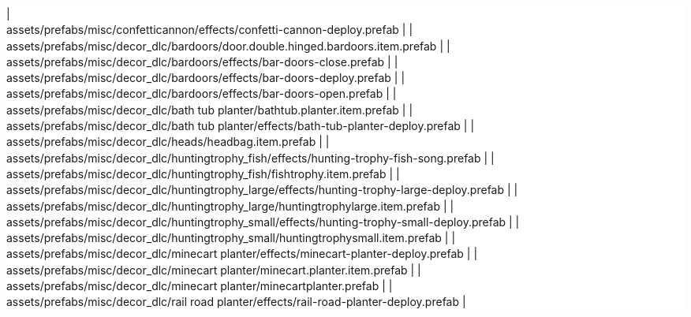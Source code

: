 | <a href="#3390425340"><Badge id="3390425340" type="tip" text="#"/></a> <Badge type="tip" text="3390425340"/> <Badge type="info" text="Poolable"/> <Badge type="info" text="EffectRecycle"/> <Badge type="info" text="SoundPlayer"/> <br> assets/prefabs/misc/confetticannon/effects/confetti-cannon-deploy.prefab |
| <a href="#1479452622"><Badge id="1479452622" type="tip" text="#"/></a> <Badge type="tip" text="1479452622"/> <Badge type="info" text="ItemDefinition"/> <Badge type="info" text="ItemModDeployable"/> <Badge type="info" text="ItemBlueprint"/> <Badge type="info" text="ItemModEntity"/> <br> assets/prefabs/misc/decor_dlc/bardoors/door.double.hinged.bardoors.item.prefab |
| <a href="#3274332943"><Badge id="3274332943" type="tip" text="#"/></a> <Badge type="tip" text="3274332943"/> <Badge type="info" text="Poolable"/> <Badge type="info" text="EffectRecycle"/> <Badge type="info" text="SoundPlayer"/> <br> assets/prefabs/misc/decor_dlc/bardoors/effects/bar-doors-close.prefab |
| <a href="#1673623581"><Badge id="1673623581" type="tip" text="#"/></a> <Badge type="tip" text="1673623581"/> <Badge type="info" text="Poolable"/> <Badge type="info" text="EffectRecycle"/> <Badge type="info" text="SoundPlayer"/> <br> assets/prefabs/misc/decor_dlc/bardoors/effects/bar-doors-deploy.prefab |
| <a href="#2369766761"><Badge id="2369766761" type="tip" text="#"/></a> <Badge type="tip" text="2369766761"/> <Badge type="info" text="Poolable"/> <Badge type="info" text="EffectRecycle"/> <Badge type="info" text="SoundPlayer"/> <br> assets/prefabs/misc/decor_dlc/bardoors/effects/bar-doors-open.prefab |
| <a href="#1336474983"><Badge id="1336474983" type="tip" text="#"/></a> <Badge type="tip" text="1336474983"/> <Badge type="info" text="ItemDefinition"/> <Badge type="info" text="ItemModDeployable"/> <Badge type="info" text="ItemBlueprint"/> <Badge type="info" text="ItemModEntity"/> <br> assets/prefabs/misc/decor_dlc/bath tub planter/bathtub.planter.item.prefab |
| <a href="#348217777"><Badge id="348217777" type="tip" text="#"/></a> <Badge type="tip" text="348217777"/> <Badge type="info" text="Poolable"/> <Badge type="info" text="EffectRecycle"/> <Badge type="info" text="SoundPlayer"/> <br> assets/prefabs/misc/decor_dlc/bath tub planter/effects/bath-tub-planter-deploy.prefab |
| <a href="#4243674962"><Badge id="4243674962" type="tip" text="#"/></a> <Badge type="tip" text="4243674962"/> <Badge type="info" text="ItemDefinition"/> <Badge type="info" text="ItemModHead"/> <br> assets/prefabs/misc/decor_dlc/heads/headbag.item.prefab |
| <a href="#1282243387"><Badge id="1282243387" type="tip" text="#"/></a> <Badge type="tip" text="1282243387"/> <Badge type="info" text="Poolable"/> <Badge type="info" text="EffectRecycle"/> <Badge type="info" text="SoundPlayer"/> <br> assets/prefabs/misc/decor_dlc/huntingtrophy_fish/effects/hunting-trophy-fish-song.prefab |
| <a href="#3383848392"><Badge id="3383848392" type="tip" text="#"/></a> <Badge type="tip" text="3383848392"/> <Badge type="info" text="ItemDefinition"/> <Badge type="info" text="ItemModDeployable"/> <Badge type="info" text="ItemBlueprint"/> <Badge type="info" text="ItemModEntity"/> <br> assets/prefabs/misc/decor_dlc/huntingtrophy_fish/fishtrophy.item.prefab |
| <a href="#205032104"><Badge id="205032104" type="tip" text="#"/></a> <Badge type="tip" text="205032104"/> <Badge type="info" text="Poolable"/> <Badge type="info" text="EffectRecycle"/> <Badge type="info" text="SoundPlayer"/> <br> assets/prefabs/misc/decor_dlc/huntingtrophy_large/effects/hunting-trophy-large-deploy.prefab |
| <a href="#4159882953"><Badge id="4159882953" type="tip" text="#"/></a> <Badge type="tip" text="4159882953"/> <Badge type="info" text="ItemDefinition"/> <Badge type="info" text="ItemModDeployable"/> <Badge type="info" text="ItemBlueprint"/> <Badge type="info" text="ItemModEntity"/> <br> assets/prefabs/misc/decor_dlc/huntingtrophy_large/huntingtrophylarge.item.prefab |
| <a href="#418346890"><Badge id="418346890" type="tip" text="#"/></a> <Badge type="tip" text="418346890"/> <Badge type="info" text="Poolable"/> <Badge type="info" text="EffectRecycle"/> <Badge type="info" text="SoundPlayer"/> <br> assets/prefabs/misc/decor_dlc/huntingtrophy_small/effects/hunting-trophy-small-deploy.prefab |
| <a href="#1622786883"><Badge id="1622786883" type="tip" text="#"/></a> <Badge type="tip" text="1622786883"/> <Badge type="info" text="ItemDefinition"/> <Badge type="info" text="ItemModDeployable"/> <Badge type="info" text="ItemBlueprint"/> <Badge type="info" text="ItemModEntity"/> <br> assets/prefabs/misc/decor_dlc/huntingtrophy_small/huntingtrophysmall.item.prefab |
| <a href="#3847756344"><Badge id="3847756344" type="tip" text="#"/></a> <Badge type="tip" text="3847756344"/> <Badge type="info" text="Poolable"/> <Badge type="info" text="EffectRecycle"/> <Badge type="info" text="SoundPlayer"/> <br> assets/prefabs/misc/decor_dlc/minecart planter/effects/minecart-planter-deploy.prefab |
| <a href="#1595310799"><Badge id="1595310799" type="tip" text="#"/></a> <Badge type="tip" text="1595310799"/> <Badge type="info" text="ItemDefinition"/> <Badge type="info" text="ItemModDeployable"/> <Badge type="info" text="ItemBlueprint"/> <Badge type="info" text="ItemModEntity"/> <br> assets/prefabs/misc/decor_dlc/minecart planter/minecart.planter.item.prefab |
| <a href="#527621848"><Badge id="527621848" type="tip" text="#"/></a> <Badge type="tip" text="527621848"/> <Badge type="info" text="MeshLOD"/> <br> assets/prefabs/misc/decor_dlc/minecart planter/minecartplanter.prefab |
| <a href="#3869269474"><Badge id="3869269474" type="tip" text="#"/></a> <Badge type="tip" text="3869269474"/> <Badge type="info" text="Poolable"/> <Badge type="info" text="EffectRecycle"/> <Badge type="info" text="SoundPlayer"/> <br> assets/prefabs/misc/decor_dlc/rail road planter/effects/rail-road-planter-deploy.prefab |